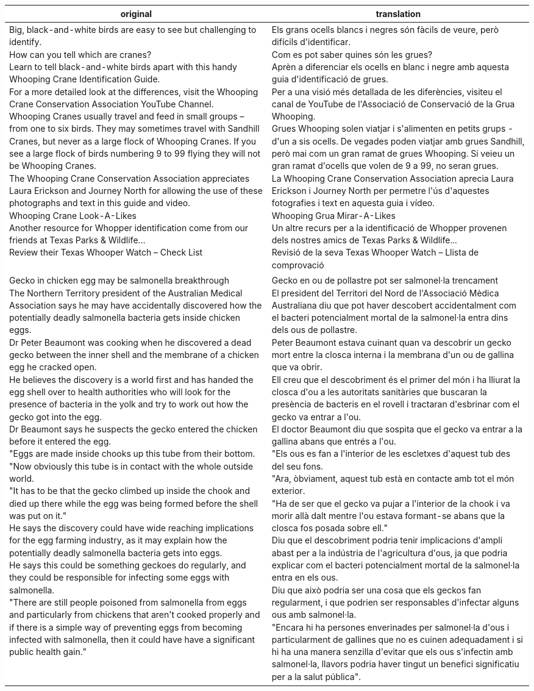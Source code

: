 | original | translation |
|----------|-------------|
| Big, black-and-white birds are easy to see but challenging to identify.<br/>How can you tell which are cranes?<br/>Learn to tell black-and-white birds apart with this handy Whooping Crane Identification Guide.<br/>For a more detailed look at the differences, visit the Whooping Crane Conservation Association YouTube Channel.<br/>Whooping Cranes usually travel and feed in small groups – from one to six birds. They may sometimes travel with Sandhill Cranes, but never as a large flock of Whooping Cranes. If you see a large flock of birds numbering 9 to 99 flying they will not be Whooping Cranes.<br/>The Whooping Crane Conservation Association appreciates Laura Erickson and Journey North for allowing the use of these photographs and text in this guide and video.<br/>Whooping Crane Look-A-Likes<br/>Another resource for Whopper identification come from our friends at Texas Parks & Wildlife…<br/>Review their Texas Whooper Watch – Check List | Els grans ocells blancs i negres són fàcils de veure, però difícils d'identificar.<br/>Com es pot saber quines són les grues?<br/>Aprèn a diferenciar els ocells en blanc i negre amb aquesta guia d'identificació de grues.<br/>Per a una visió més detallada de les diferències, visiteu el canal de YouTube de l'Associació de Conservació de la Grua Whooping.<br/>Grues Whooping solen viatjar i s'alimenten en petits grups - d'un a sis ocells. De vegades poden viatjar amb grues Sandhill, però mai com un gran ramat de grues Whooping. Si veieu un gran ramat d'ocells que volen de 9 a 99, no seran grues.<br/>La Whooping Crane Conservation Association aprecia Laura Erickson i Journey North per permetre l'ús d'aquestes fotografies i text en aquesta guia i vídeo.<br/>Whooping Grua Mirar-A-Likes<br/>Un altre recurs per a la identificació de Whopper provenen dels nostres amics de Texas Parks & Wildlife...<br/>Revisió de la seva Texas Whooper Watch – Llista de comprovació |
| Gecko in chicken egg may be salmonella breakthrough<br/>The Northern Territory president of the Australian Medical Association says he may have accidentally discovered how the potentially deadly salmonella bacteria gets inside chicken eggs.<br/>Dr Peter Beaumont was cooking when he discovered a dead gecko between the inner shell and the membrane of a chicken egg he cracked open.<br/>He believes the discovery is a world first and has handed the egg shell over to health authorities who will look for the presence of bacteria in the yolk and try to work out how the gecko got into the egg.<br/>Dr Beaumont says he suspects the gecko entered the chicken before it entered the egg.<br/>"Eggs are made inside chooks up this tube from their bottom.<br/>"Now obviously this tube is in contact with the whole outside world.<br/>"It has to be that the gecko climbed up inside the chook and died up there while the egg was being formed before the shell was put on it."<br/>He says the discovery could have wide reaching implications for the egg farming industry, as it may explain how the potentially deadly salmonella bacteria gets into eggs.<br/>He says this could be something geckoes do regularly, and they could be responsible for infecting some eggs with salmonella.<br/>"There are still people poisoned from salmonella from eggs and particularly from chickens that aren't cooked properly and if there is a simple way of preventing eggs from becoming infected with salmonella, then it could have have a significant public health gain." | Gecko en ou de pollastre pot ser salmonel·la trencament<br/>El president del Territori del Nord de l'Associació Mèdica Australiana diu que pot haver descobert accidentalment com el bacteri potencialment mortal de la salmonel·la entra dins dels ous de pollastre.<br/>Peter Beaumont estava cuinant quan va descobrir un gecko mort entre la closca interna i la membrana d'un ou de gallina que va obrir.<br/>Ell creu que el descobriment és el primer del món i ha lliurat la closca d'ou a les autoritats sanitàries que buscaran la presència de bacteris en el rovell i tractaran d'esbrinar com el gecko va entrar a l'ou.<br/>El doctor Beaumont diu que sospita que el gecko va entrar a la gallina abans que entrés a l'ou.<br/>"Els ous es fan a l'interior de les escletxes d'aquest tub des del seu fons.<br/>"Ara, òbviament, aquest tub està en contacte amb tot el món exterior.<br/>"Ha de ser que el gecko va pujar a l'interior de la chook i va morir allà dalt mentre l'ou estava formant-se abans que la closca fos posada sobre ell."<br/>Diu que el descobriment podria tenir implicacions d'ampli abast per a la indústria de l'agricultura d'ous, ja que podria explicar com el bacteri potencialment mortal de la salmonel·la entra en els ous.<br/>Diu que això podria ser una cosa que els geckos fan regularment, i que podrien ser responsables d'infectar alguns ous amb salmonel·la.<br/>"Encara hi ha persones enverinades per salmonel·la d'ous i particularment de gallines que no es cuinen adequadament i si hi ha una manera senzilla d'evitar que els ous s'infectin amb salmonel·la, llavors podria haver tingut un benefici significatiu per a la salut pública". |